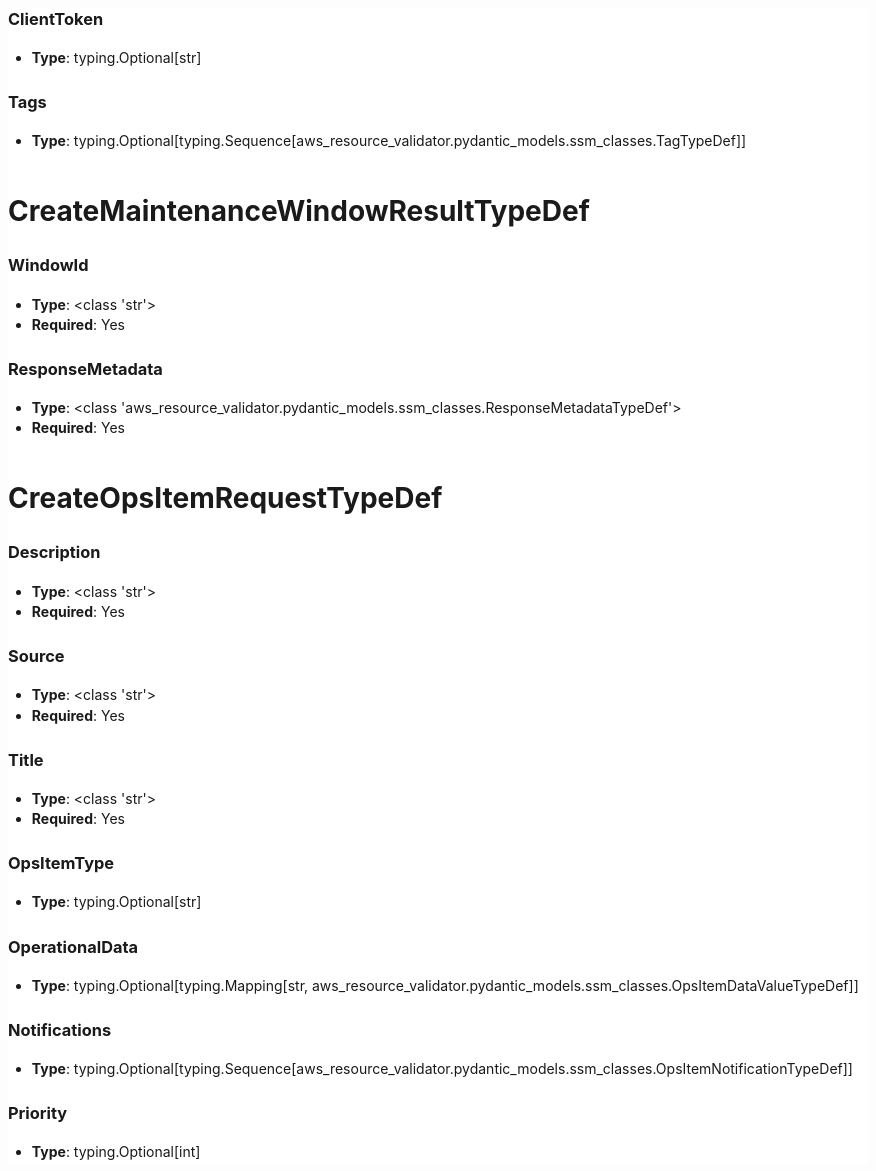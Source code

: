 ### ClientToken
- **Type**: typing.Optional[str]

### Tags
- **Type**: typing.Optional[typing.Sequence[aws_resource_validator.pydantic_models.ssm_classes.TagTypeDef]]


# CreateMaintenanceWindowResultTypeDef

### WindowId
- **Type**: <class 'str'>
- **Required**: Yes

### ResponseMetadata
- **Type**: <class 'aws_resource_validator.pydantic_models.ssm_classes.ResponseMetadataTypeDef'>
- **Required**: Yes


# CreateOpsItemRequestTypeDef

### Description
- **Type**: <class 'str'>
- **Required**: Yes

### Source
- **Type**: <class 'str'>
- **Required**: Yes

### Title
- **Type**: <class 'str'>
- **Required**: Yes

### OpsItemType
- **Type**: typing.Optional[str]

### OperationalData
- **Type**: typing.Optional[typing.Mapping[str, aws_resource_validator.pydantic_models.ssm_classes.OpsItemDataValueTypeDef]]

### Notifications
- **Type**: typing.Optional[typing.Sequence[aws_resource_validator.pydantic_models.ssm_classes.OpsItemNotificationTypeDef]]

### Priority
- **Type**: typing.Optional[int]

